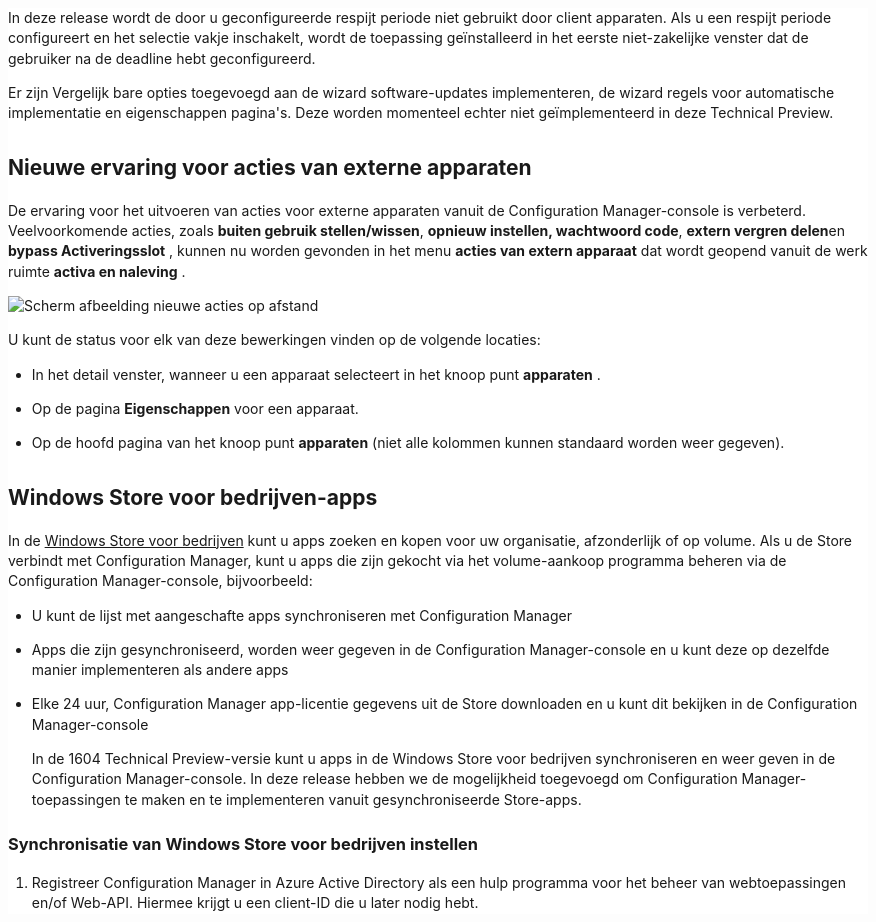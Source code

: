    In deze release wordt de door u geconfigureerde respijt periode niet gebruikt door client apparaten. Als u een respijt periode configureert en het selectie vakje inschakelt, wordt de toepassing geïnstalleerd in het eerste niet-zakelijke venster dat de gebruiker na de deadline hebt geconfigureerd.  

   Er zijn Vergelijk bare opties toegevoegd aan de wizard software-updates implementeren, de wizard regels voor automatische implementatie en eigenschappen pagina's. Deze worden momenteel echter niet geïmplementeerd in deze Technical Preview.  

##  <a name="new-experience-for-remote-device-actions"></a><a name="BKMK_Remote"></a> Nieuwe ervaring voor acties van externe apparaten  
 De ervaring voor het uitvoeren van acties voor externe apparaten vanuit de Configuration Manager-console is verbeterd.  
Veelvoorkomende acties, zoals **buiten gebruik stellen/wissen**, **opnieuw instellen, wachtwoord code**, **extern vergren delen**en **bypass Activeringsslot** , kunnen nu worden gevonden in het menu **acties van extern apparaat** dat wordt geopend vanuit de werk ruimte **activa en naleving** .  

 ![Scherm afbeelding nieuwe acties op afstand](media/New-Remote-Device-Actions.png)  

 U kunt de status voor elk van deze bewerkingen vinden op de volgende locaties:  

- In het detail venster, wanneer u een apparaat selecteert in het knoop punt **apparaten** .  

- Op de pagina **Eigenschappen** voor een apparaat.  

- Op de hoofd pagina van het knoop punt **apparaten** (niet alle kolommen kunnen standaard worden weer gegeven).  

##  <a name="windows-store-for-business-apps"></a><a name="BKMK_WSFB"></a> Windows Store voor bedrijven-apps  
 In de [Windows Store voor bedrijven](https://www.microsoft.com/business-store) kunt u apps zoeken en kopen voor uw organisatie, afzonderlijk of op volume. Als u de Store verbindt met Configuration Manager, kunt u apps die zijn gekocht via het volume-aankoop programma beheren via de Configuration Manager-console, bijvoorbeeld:  

- U kunt de lijst met aangeschafte apps synchroniseren met Configuration Manager  

- Apps die zijn gesynchroniseerd, worden weer gegeven in de Configuration Manager-console en u kunt deze op dezelfde manier implementeren als andere apps  

- Elke 24 uur, Configuration Manager app-licentie gegevens uit de Store downloaden en u kunt dit bekijken in de Configuration Manager-console  

  In de 1604 Technical Preview-versie kunt u apps in de Windows Store voor bedrijven synchroniseren en weer geven in de Configuration Manager-console. In deze release hebben we de mogelijkheid toegevoegd om Configuration Manager-toepassingen te maken en te implementeren vanuit gesynchroniseerde Store-apps.  

### <a name="set-up-windows-store-for-business-synchronization"></a>Synchronisatie van Windows Store voor bedrijven instellen  

1.  Registreer Configuration Manager in Azure Active Directory als een hulp programma voor het beheer van webtoepassingen en/of Web-API. Hiermee krijgt u een client-ID die u later nodig hebt.  

